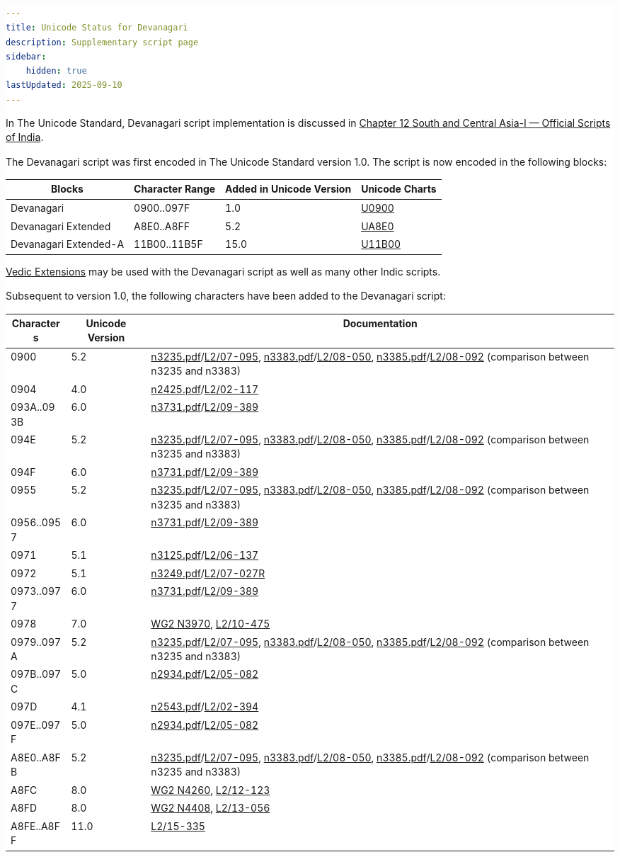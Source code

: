 ```yaml
---
title: Unicode Status for Devanagari
description: Supplementary script page
sidebar:
    hidden: true
lastUpdated: 2025-09-10
---
```


In The Unicode Standard, Devanagari script implementation is discussed in [Chapter 12 South and Central Asia-I — Official Scripts of India](https://www.unicode.org/versions/latest/core-spec/chapter-12/#G12284).

[comment]: # (end of intro)

[comment]: # (start of blocks)

The Devanagari script was first encoded in The Unicode Standard version 1.0.  The script is now encoded in the following blocks:

| Blocks | Character Range | Added in Unicode Version | Unicode Charts |
| ------ | --------------- | ------------------------ | -------------- |
| Devanagari  |  0900..097F  |  1.0  |  [U0900](http://www.unicode.org/charts/PDF/U0900.pdf)  |
| Devanagari Extended  |  A8E0..A8FF  |  5.2  |  [UA8E0](http://www.unicode.org/charts/PDF/UA8E0.pdf)  |
| Devanagari Extended-A  |  11B00..11B5F  |  15.0  |  [U11B00](http://www.unicode.org/charts/PDF/U11B00.pdf)  |

[Vedic Extensions](https://scriptsource.org/entry/nb2xvfymgv) may be used with the Devanagari script as well as many other Indic scripts.

[comment]: # (end of blocks)

[comment]: # (start of chars)

Subsequent to version 1.0, the following characters have been added to the Devanagari script:

| Characters | Unicode Version | Documentation |
| ---------- | --------------- | ------------- |
| 0900   |  5.2  |  [n3235.pdf](https://www.unicode.org/wg2/docs/n3235.pdf)/[L2/07-095](http://www.unicode.org/cgi-bin/GetMatchingDocs.pl?L2/07-095), [n3383.pdf](https://www.unicode.org/wg2/docs/n3383.pdf)/[L2/08-050](http://www.unicode.org/cgi-bin/GetMatchingDocs.pl?L2/08-050), [n3385.pdf](https://www.unicode.org/wg2/docs/n3385.pdf)/[L2/08-092](http://www.unicode.org/cgi-bin/GetMatchingDocs.pl?L2/08-092) (comparison between n3235 and n3383)  |
| 0904  |  4.0  |  [n2425.pdf](https://www.unicode.org/wg2/docs/n2425.pdf)/[L2/02-117](http://www.unicode.org/cgi-bin/GetMatchingDocs.pl?L2/02-117)  |
| 093A..093B  |  6.0  |  [n3731.pdf](https://www.unicode.org/wg2/docs/n3731.pdf)/[L2/09-389](http://www.unicode.org/cgi-bin/GetMatchingDocs.pl?L2/09-389)  |
| 094E  |  5.2  |  [n3235.pdf](https://www.unicode.org/wg2/docs/n3235.pdf)/[L2/07-095](http://www.unicode.org/cgi-bin/GetMatchingDocs.pl?L2/07-095), [n3383.pdf](https://www.unicode.org/wg2/docs/n3383.pdf)/[L2/08-050](http://www.unicode.org/cgi-bin/GetMatchingDocs.pl?L2/08-050), [n3385.pdf](https://www.unicode.org/wg2/docs/n3385.pdf)/[L2/08-092](http://www.unicode.org/cgi-bin/GetMatchingDocs.pl?L2/08-092) (comparison between n3235 and n3383)  |
| 094F  |  6.0  |  [n3731.pdf](https://www.unicode.org/wg2/docs/n3731.pdf)/[L2/09-389](http://www.unicode.org/cgi-bin/GetMatchingDocs.pl?L2/09-389)  |
| 0955  |  5.2  |  [n3235.pdf](https://www.unicode.org/wg2/docs/n3235.pdf)/[L2/07-095](http://www.unicode.org/cgi-bin/GetMatchingDocs.pl?L2/07-095), [n3383.pdf](https://www.unicode.org/wg2/docs/n3383.pdf)/[L2/08-050](http://www.unicode.org/cgi-bin/GetMatchingDocs.pl?L2/08-050), [n3385.pdf](https://www.unicode.org/wg2/docs/n3385.pdf)/[L2/08-092](http://www.unicode.org/cgi-bin/GetMatchingDocs.pl?L2/08-092) (comparison between n3235 and n3383)  |
| 0956..0957  |  6.0  |  [n3731.pdf](https://www.unicode.org/wg2/docs/n3731.pdf)/[L2/09-389](http://www.unicode.org/cgi-bin/GetMatchingDocs.pl?L2/09-389)  |
| 0971  |  5.1  |  [n3125.pdf](https://www.unicode.org/wg2/docs/n3125.pdf)/[L2/06-137](http://www.unicode.org/cgi-bin/GetMatchingDocs.pl?L2/06-137)  |
| 0972  |  5.1  |  [n3249.pdf](https://www.unicode.org/wg2/docs/n3249.pdf)/[L2/07-027R](http://www.unicode.org/cgi-bin/GetMatchingDocs.pl?L2/07-027)  |
| 0973..0977  |  6.0  |  [n3731.pdf](https://www.unicode.org/wg2/docs/n3731.pdf)/[L2/09-389](http://www.unicode.org/cgi-bin/GetMatchingDocs.pl?L2/09-389)  |
| 0978 | 7.0 | [WG2 N3970](https://www.unicode.org/wg2/docs/n3970.pdf), [L2/10-475](http://www.unicode.org/cgi-bin/GetMatchingDocs.pl?L2/10-475) |
| 0979..097A  |  5.2  |  [n3235.pdf](https://www.unicode.org/wg2/docs/n3235.pdf)/[L2/07-095](http://www.unicode.org/cgi-bin/GetMatchingDocs.pl?L2/07-095), [n3383.pdf](https://www.unicode.org/wg2/docs/n3383.pdf)/[L2/08-050](http://www.unicode.org/cgi-bin/GetMatchingDocs.pl?L2/08-050), [n3385.pdf](https://www.unicode.org/wg2/docs/n3385.pdf)/[L2/08-092](http://www.unicode.org/cgi-bin/GetMatchingDocs.pl?L2/08-092) (comparison between n3235 and n3383)  |
| 097B..097C   |  5.0  |  [n2934.pdf](https://www.unicode.org/wg2/docs/n2934.pdf)/[L2/05-082](http://www.unicode.org/cgi-bin/GetMatchingDocs.pl?L2/05-082)  |
| 097D  |  4.1  |  [n2543.pdf](https://www.unicode.org/wg2/docs/n2543.pdf)/[L2/02-394](http://www.unicode.org/cgi-bin/GetMatchingDocs.pl?L2/02-394)  |
| 097E..097F  |  5.0  |  [n2934.pdf](https://www.unicode.org/wg2/docs/n2934.pdf)/[L2/05-082](http://www.unicode.org/cgi-bin/GetMatchingDocs.pl?L2/05-082)  |
| A8E0..A8FB  |  5.2  | [n3235.pdf](https://www.unicode.org/wg2/docs/n3235.pdf)/[L2/07-095](http://www.unicode.org/cgi-bin/GetMatchingDocs.pl?L2/07-095), [n3383.pdf](https://www.unicode.org/wg2/docs/n3383.pdf)/[L2/08-050](http://www.unicode.org/cgi-bin/GetMatchingDocs.pl?L2/08-050), [n3385.pdf](https://www.unicode.org/wg2/docs/n3385.pdf)/[L2/08-092](http://www.unicode.org/cgi-bin/GetMatchingDocs.pl?L2/08-092) (comparison between n3235 and n3383)  |
| A8FC |  8.0  | [WG2 N4260](https://www.unicode.org/wg2/docs/n4260.pdf), [L2/12-123](http://www.unicode.org/cgi-bin/GetMatchingDocs.pl?L2/12-123) |
| A8FD |  8.0  | [WG2 N4408](https://www.unicode.org/wg2/docs/n4408.pdf), [L2/13-056](http://www.unicode.org/cgi-bin/GetMatchingDocs.pl?L2/13-056) |
| A8FE..A8FF  |  11.0  |  [L2/15-335](http://www.unicode.org/cgi-bin/GetMatchingDocs.pl?L2/15-335)  |

[comment]: # (end of chars)
[comment]: # (start of rest)